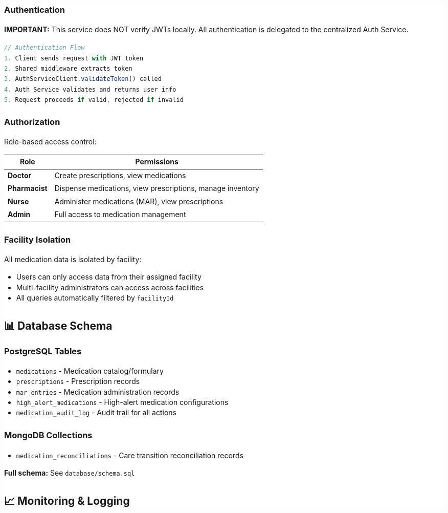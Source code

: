### Authentication

**IMPORTANT:** This service does NOT verify JWTs locally. All authentication is delegated to the centralized Auth Service.

```typescript
// Authentication Flow
1. Client sends request with JWT token
2. Shared middleware extracts token
3. AuthServiceClient.validateToken() called
4. Auth Service validates and returns user info
5. Request proceeds if valid, rejected if invalid
```

### Authorization

Role-based access control:

| Role | Permissions |
|------|-------------|
| **Doctor** | Create prescriptions, view medications |
| **Pharmacist** | Dispense medications, view prescriptions, manage inventory |
| **Nurse** | Administer medications (MAR), view prescriptions |
| **Admin** | Full access to medication management |

### Facility Isolation

All medication data is isolated by facility:

- Users can only access data from their assigned facility
- Multi-facility administrators can access across facilities
- All queries automatically filtered by `facilityId`

## 📊 Database Schema

### PostgreSQL Tables

- `medications` - Medication catalog/formulary
- `prescriptions` - Prescription records
- `mar_entries` - Medication administration records
- `high_alert_medications` - High-alert medication configurations
- `medication_audit_log` - Audit trail for all actions

### MongoDB Collections

- `medication_reconciliations` - Care transition reconciliation records

**Full schema:** See `database/schema.sql`

## 📈 Monitoring & Logging
